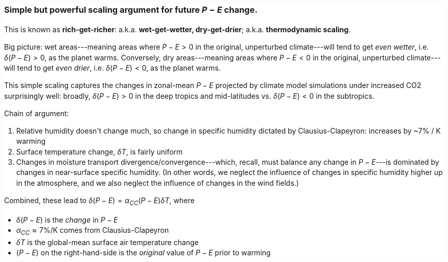 ### Simple but powerful scaling argument for future $P-E$ change.

This is known as **rich-get-richer**: a.k.a. **wet-get-wetter, dry-get-drier**; a.k.a. **thermodynamic scaling**.

Big picture: wet areas---meaning areas where $P-E>0$ in the original, unperturbed climate---will tend to get *even wetter*, i.e. $\delta(P-E)>0$, as the planet warms.  Conversely, dry areas---meaning areas where $P-E<0$ in the original, unperturbed climate---will tend to get *even drier*, i.e. $\delta(P-E)<0$, as the planet warms.

This simple scaling captures the changes in zonal-mean $P-E$ projected by climate model simulations under increased CO2 surprisingly well: broadly, $\delta(P-E)>0$ in the deep tropics and mid-latitudes vs. $\delta(P-E)<0$ in the subtropics.

Chain of argument:
1. Relative humidity doesn't change much, so change in specific humidity dictated by Clausius-Clapeyron: increases by ~7% / K warming
2. Surface temperature change, $\delta T$, is fairly uniform
3. Changes in moisture transport divergence/convergence---which, recall, must balance any change in $P-E$---is dominated by changes in near-surface specific humidity.  (In other words, we neglect the influence of changes in specific humidity higher up in the atmosphere, and we also neglect the influence of changes in the wind fields.)

Combined, these lead to $\delta(P-E)=\alpha_{CC}(P-E)\delta T$, where
- $\delta(P-E)$ is the *change* in $P-E$
- $\alpha_{CC}\approx 7\%$/K comes from Clausius-Clapeyron
- $\delta T$ is the global-mean surface air temperature change
- $(P-E)$ on the right-hand-side is the *original* value of $P-E$ prior to warming